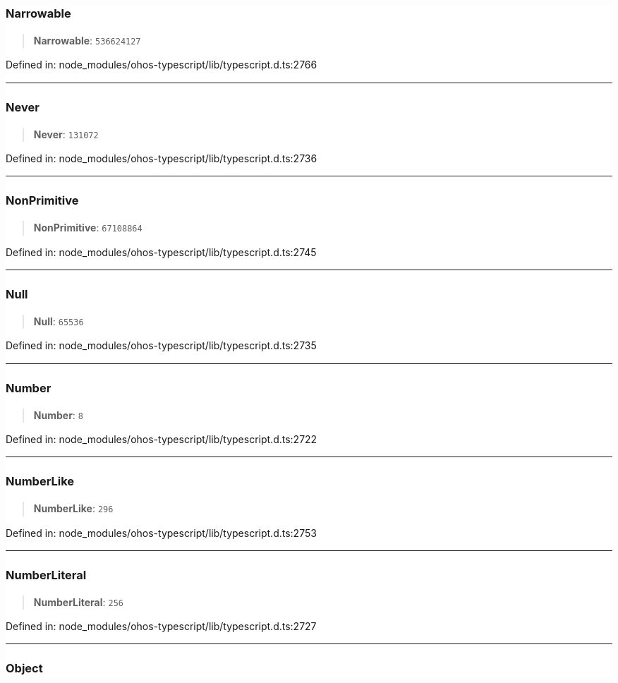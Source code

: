 ### Narrowable

> **Narrowable**: `536624127`

Defined in: node\_modules/ohos-typescript/lib/typescript.d.ts:2766

***

### Never

> **Never**: `131072`

Defined in: node\_modules/ohos-typescript/lib/typescript.d.ts:2736

***

### NonPrimitive

> **NonPrimitive**: `67108864`

Defined in: node\_modules/ohos-typescript/lib/typescript.d.ts:2745

***

### Null

> **Null**: `65536`

Defined in: node\_modules/ohos-typescript/lib/typescript.d.ts:2735

***

### Number

> **Number**: `8`

Defined in: node\_modules/ohos-typescript/lib/typescript.d.ts:2722

***

### NumberLike

> **NumberLike**: `296`

Defined in: node\_modules/ohos-typescript/lib/typescript.d.ts:2753

***

### NumberLiteral

> **NumberLiteral**: `256`

Defined in: node\_modules/ohos-typescript/lib/typescript.d.ts:2727

***

### Object
